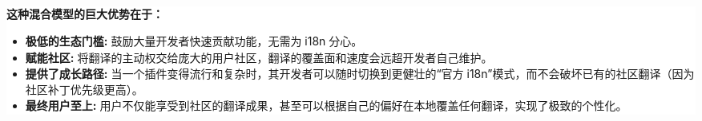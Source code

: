 **这种混合模型的巨大优势在于：**

*   **极低的生态门槛:** 鼓励大量开发者快速贡献功能，无需为 i18n 分心。
*   **赋能社区:** 将翻译的主动权交给庞大的用户社区，翻译的覆盖面和速度会远超开发者自己维护。
*   **提供了成长路径:** 当一个插件变得流行和复杂时，其开发者可以随时切换到更健壮的“官方 i18n”模式，而不会破坏已有的社区翻译（因为社区补丁优先级更高）。
*   **最终用户至上:** 用户不仅能享受到社区的翻译成果，甚至可以根据自己的偏好在本地覆盖任何翻译，实现了极致的个性化。 